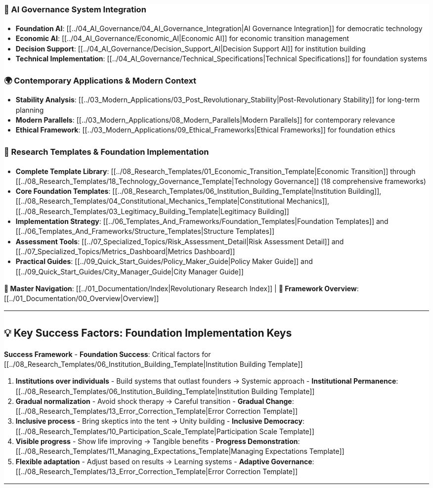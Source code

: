 ### 🤖 AI Governance System Integration
- **Foundation AI**: [[../04_AI_Governance/04_AI_Governance_Integration|AI Governance Integration]] for democratic technology
- **Economic AI**: [[../04_AI_Governance/Economic_AI|Economic AI]] for economic transition management
- **Decision Support**: [[../04_AI_Governance/Decision_Support_AI|Decision Support AI]] for institution building
- **Technical Implementation**: [[../04_AI_Governance/Technical_Specifications|Technical Specifications]] for foundation systems

### 🌍 Contemporary Applications & Modern Context
- **Stability Analysis**: [[../03_Modern_Applications/03_Post_Revolutionary_Stability|Post-Revolutionary Stability]] for long-term planning
- **Modern Parallels**: [[../03_Modern_Applications/08_Modern_Parallels|Modern Parallels]] for contemporary relevance
- **Ethical Framework**: [[../03_Modern_Applications/09_Ethical_Frameworks|Ethical Frameworks]] for foundation ethics

### 📝 Research Templates & Foundation Implementation
- **Complete Template Library**: [[../08_Research_Templates/01_Economic_Transition_Template|Economic Transition]] through [[../08_Research_Templates/18_Technology_Governance_Template|Technology Governance]] (18 comprehensive frameworks)
- **Core Foundation Templates**: [[../08_Research_Templates/06_Institution_Building_Template|Institution Building]], [[../08_Research_Templates/04_Constitutional_Mechanics_Template|Constitutional Mechanics]], [[../08_Research_Templates/03_Legitimacy_Building_Template|Legitimacy Building]]
- **Implementation Strategy**: [[../06_Templates_And_Frameworks/Foundation_Templates|Foundation Templates]] and [[../06_Templates_And_Frameworks/Structure_Templates|Structure Templates]]
- **Assessment Tools**: [[../07_Specialized_Topics/Risk_Assessment_Detail|Risk Assessment Detail]] and [[../07_Specialized_Topics/Metrics_Dashboard|Metrics Dashboard]]
- **Practical Guides**: [[../09_Quick_Start_Guides/Policy_Maker_Guide|Policy Maker Guide]] and [[../09_Quick_Start_Guides/City_Manager_Guide|City Manager Guide]]

**🧭 Master Navigation**: [[../01_Documentation/Index|Revolutionary Research Index]] | **📖 Framework Overview**: [[../01_Documentation/00_Overview|Overview]]

---

## 💡 Key Success Factors: Foundation Implementation Keys

**Success Framework** - **Foundation Success**: Critical factors for [[../08_Research_Templates/06_Institution_Building_Template|Institution Building Template]]

1. **Institutions over individuals** - Build systems that outlast founders → Systemic approach - **Institutional Permanence**: [[../08_Research_Templates/06_Institution_Building_Template|Institution Building Template]]
2. **Gradual normalization** - Avoid shock therapy → Careful transition - **Gradual Change**: [[../08_Research_Templates/13_Error_Correction_Template|Error Correction Template]]
3. **Inclusive process** - Bring skeptics into the tent → Unity building - **Inclusive Democracy**: [[../08_Research_Templates/10_Participation_Scale_Template|Participation Scale Template]]
4. **Visible progress** - Show life improving → Tangible benefits - **Progress Demonstration**: [[../08_Research_Templates/11_Managing_Expectations_Template|Managing Expectations Template]]
5. **Flexible adaptation** - Adjust based on results → Learning systems - **Adaptive Governance**: [[../08_Research_Templates/13_Error_Correction_Template|Error Correction Template]]

---